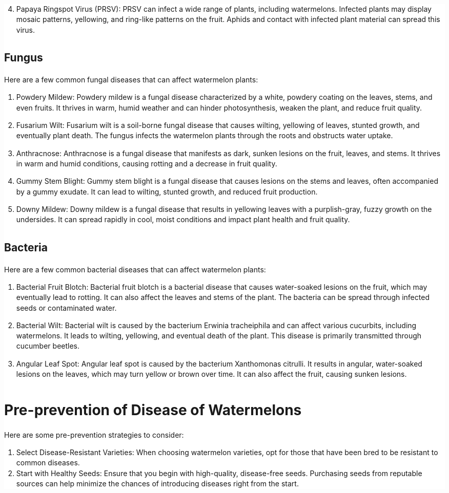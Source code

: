 4. Papaya Ringspot Virus (PRSV): PRSV can infect a wide range of plants, including watermelons. Infected plants may display mosaic patterns, yellowing, and ring-like patterns on the fruit. Aphids and contact with infected plant material can spread this virus.




##  Fungus
 Here are a few common fungal diseases that can affect watermelon plants:

1. Powdery Mildew: Powdery mildew is a fungal disease characterized by a white, powdery coating on the leaves, stems, and even fruits. It thrives in warm, humid weather and can hinder photosynthesis, weaken the plant, and reduce fruit quality.

2. Fusarium Wilt: Fusarium wilt is a soil-borne fungal disease that causes wilting, yellowing of leaves, stunted growth, and eventually plant death. The fungus infects the watermelon plants through the roots and obstructs water uptake.

3. Anthracnose: Anthracnose is a fungal disease that manifests as dark, sunken lesions on the fruit, leaves, and stems. It thrives in warm and humid conditions, causing rotting and a decrease in fruit quality.

4. Gummy Stem Blight: Gummy stem blight is a fungal disease that causes lesions on the stems and leaves, often accompanied by a gummy exudate. It can lead to wilting, stunted growth, and reduced fruit production.

5. Downy Mildew: Downy mildew is a fungal disease that results in yellowing leaves with a purplish-gray, fuzzy growth on the undersides. It can spread rapidly in cool, moist conditions and impact plant health and fruit quality.


##  Bacteria
Here are a few common bacterial diseases that can affect watermelon plants:

1. Bacterial Fruit Blotch: Bacterial fruit blotch is a bacterial disease that causes water-soaked lesions on the fruit, which may eventually lead to rotting. It can also affect the leaves and stems of the plant. The bacteria can be spread through infected seeds or contaminated water.

2. Bacterial Wilt: Bacterial wilt is caused by the bacterium Erwinia tracheiphila and can affect various cucurbits, including watermelons. It leads to wilting, yellowing, and eventual death of the plant. This disease is primarily transmitted through cucumber beetles.

3. Angular Leaf Spot: Angular leaf spot is caused by the bacterium Xanthomonas citrulli. It results in angular, water-soaked lesions on the leaves, which may turn yellow or brown over time. It can also affect the fruit, causing sunken lesions. 


# Pre-prevention of Disease  of Watermelons
Here are some pre-prevention strategies  to consider:

1. Select Disease-Resistant Varieties: When choosing watermelon varieties, opt for those that have been bred to be resistant to common diseases. 
2. Start with Healthy Seeds: Ensure that you begin with high-quality, disease-free seeds. Purchasing seeds from reputable sources can help minimize the chances of introducing diseases right from the start.
